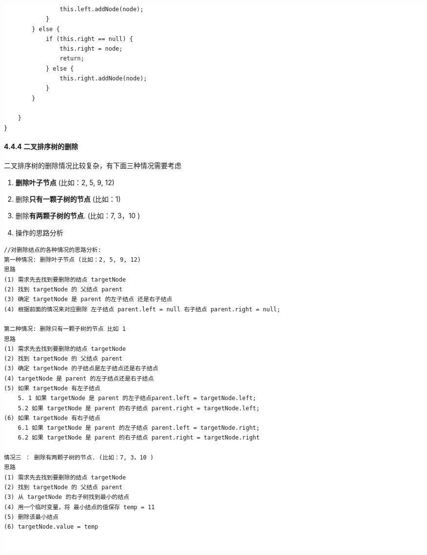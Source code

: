 ```
                this.left.addNode(node);
            }
        } else {
            if (this.right == null) {
                this.right = node;
                return;
            } else {
                this.right.addNode(node);
            }
        }

    }
}
```





#### 4.4.4 二叉排序树的删除 

二叉排序树的删除情况比较复杂，有下面三种情况需要考虑 

1) **删除叶子节点** (比如：2, 5, 9, 12) 

2) 删除**只有一颗子树的节点** (比如：1) 

3) 删除**有两颗子树的节点**. (比如：7, 3，10 ) 

4) 操作的思路分析

```
//对删除结点的各种情况的思路分析: 
第一种情况: 删除叶子节点 (比如：2, 5, 9, 12) 
思路
(1) 需求先去找到要删除的结点 targetNode
(2) 找到 targetNode 的 父结点 parent 
(3) 确定 targetNode 是 parent 的左子结点 还是右子结点 
(4) 根据前面的情况来对应删除 左子结点 parent.left = null 右子结点 parent.right = null; 

第二种情况: 删除只有一颗子树的节点 比如 1 
思路
(1) 需求先去找到要删除的结点 targetNode 
(2) 找到 targetNode 的 父结点 parent 
(3) 确定 targetNode 的子结点是左子结点还是右子结点 
(4) targetNode 是 parent 的左子结点还是右子结点 
(5) 如果 targetNode 有左子结点 
	5. 1 如果 targetNode 是 parent 的左子结点parent.left = targetNode.left; 
	5.2 如果 targetNode 是 parent 的右子结点 parent.right = targetNode.left; 
(6) 如果 targetNode 有右子结点 
	6.1 如果 targetNode 是 parent 的左子结点 parent.left = targetNode.right;
    6.2 如果 targetNode 是 parent 的右子结点 parent.right = targetNode.right
    
情况三 ： 删除有两颗子树的节点. (比如：7, 3，10 ) 
思路
(1) 需求先去找到要删除的结点 targetNode 
(2) 找到 targetNode 的 父结点 parent 
(3) 从 targetNode 的右子树找到最小的结点 
(4) 用一个临时变量，将 最小结点的值保存 temp = 11 
(5) 删除该最小结点 
(6) targetNode.value = temp    
    
    
```
